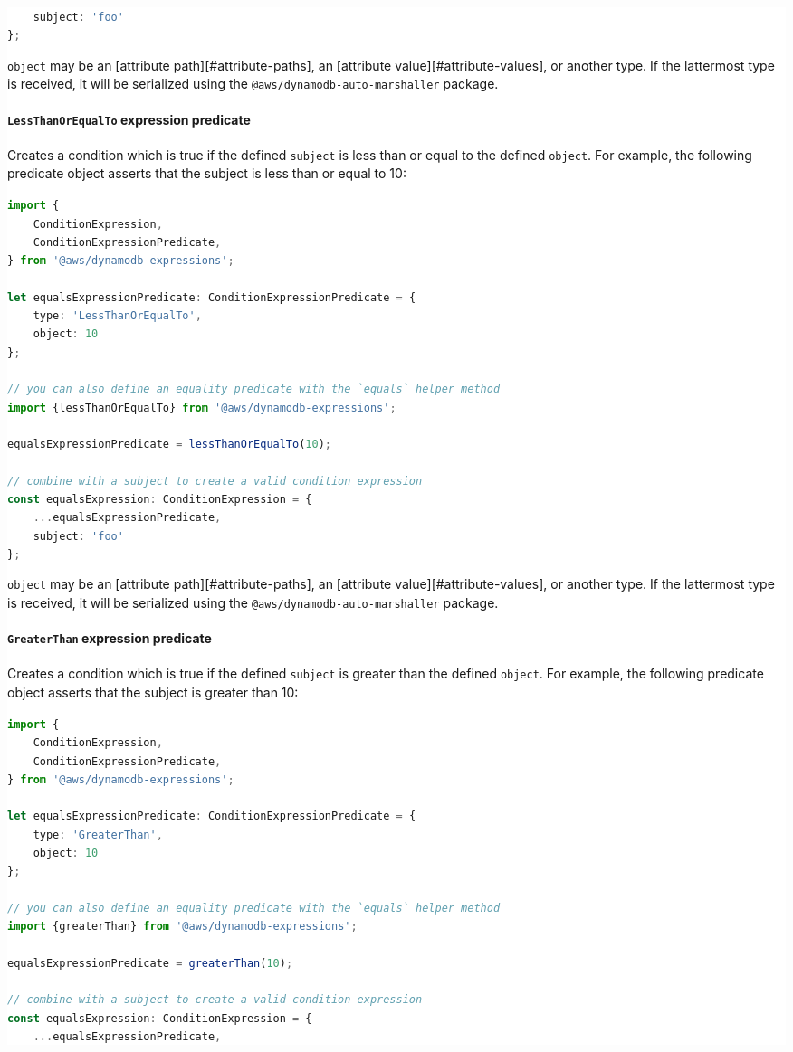 ```typescript
    subject: 'foo'
};
```

`object` may be an [attribute path][#attribute-paths], an [attribute
value][#attribute-values], or another type. If the lattermost type is received,
it will be serialized using the `@aws/dynamodb-auto-marshaller` package.

#### `LessThanOrEqualTo` expression predicate

Creates a condition which is true if the defined `subject` is less than or equal
to the defined `object`. For example, the following predicate object asserts
that the subject is less than or equal to 10:

```typescript
import {
    ConditionExpression,
    ConditionExpressionPredicate,
} from '@aws/dynamodb-expressions';

let equalsExpressionPredicate: ConditionExpressionPredicate = {
    type: 'LessThanOrEqualTo',
    object: 10
};

// you can also define an equality predicate with the `equals` helper method
import {lessThanOrEqualTo} from '@aws/dynamodb-expressions';

equalsExpressionPredicate = lessThanOrEqualTo(10);

// combine with a subject to create a valid condition expression
const equalsExpression: ConditionExpression = {
    ...equalsExpressionPredicate,
    subject: 'foo'
};
```

`object` may be an [attribute path][#attribute-paths], an [attribute
value][#attribute-values], or another type. If the lattermost type is received,
it will be serialized using the `@aws/dynamodb-auto-marshaller` package.

#### `GreaterThan` expression predicate

Creates a condition which is true if the defined `subject` is greater than the
defined `object`. For example, the following predicate object asserts that the
subject is greater than 10:

```typescript
import {
    ConditionExpression,
    ConditionExpressionPredicate,
} from '@aws/dynamodb-expressions';

let equalsExpressionPredicate: ConditionExpressionPredicate = {
    type: 'GreaterThan',
    object: 10
};

// you can also define an equality predicate with the `equals` helper method
import {greaterThan} from '@aws/dynamodb-expressions';

equalsExpressionPredicate = greaterThan(10);

// combine with a subject to create a valid condition expression
const equalsExpression: ConditionExpression = {
    ...equalsExpressionPredicate,
```